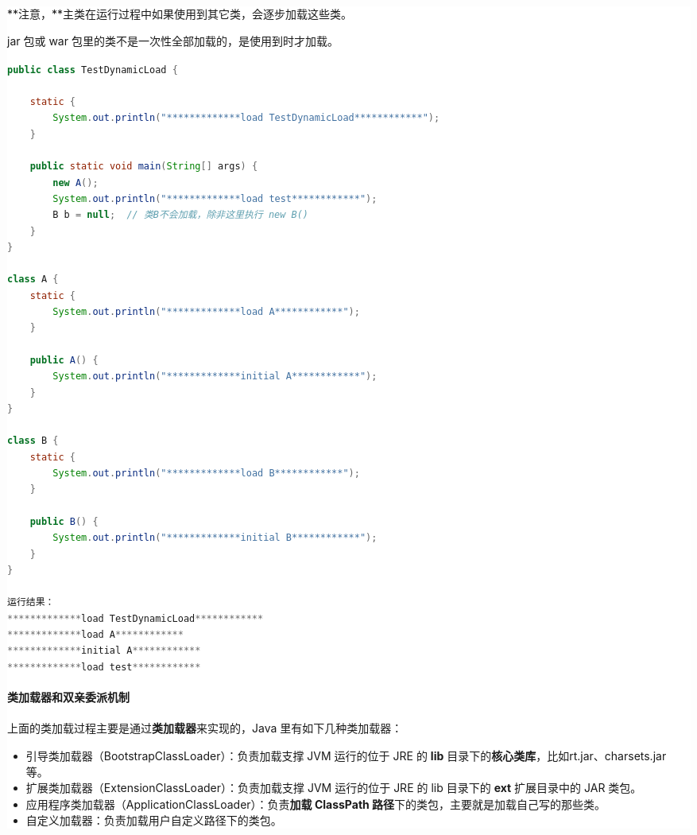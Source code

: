 **注意，**主类在运行过程中如果使用到其它类，会逐步加载这些类。

jar 包或 war 包里的类不是一次性全部加载的，是使用到时才加载。

```java
public class TestDynamicLoad {

    static {
        System.out.println("*************load TestDynamicLoad************");
    }

    public static void main(String[] args) {
        new A();
        System.out.println("*************load test************");
        B b = null;  // 类B不会加载，除非这里执行 new B()
    }
}

class A {
    static {
        System.out.println("*************load A************");
    }

    public A() {
        System.out.println("*************initial A************");
    }
}

class B {
    static {
        System.out.println("*************load B************");
    }

    public B() {
        System.out.println("*************initial B************");
    }
}

运行结果：
*************load TestDynamicLoad************
*************load A************
*************initial A************
*************load test************
```



#### 类加载器和双亲委派机制

上面的类加载过程主要是通过**类加载器**来实现的，Java 里有如下几种类加载器：

- 引导类加载器（BootstrapClassLoader）：负责加载支撑 JVM 运行的位于 JRE 的 **lib** 目录下的**核心类库**，比如rt.jar、charsets.jar 等。
- 扩展类加载器（ExtensionClassLoader）：负责加载支撑 JVM 运行的位于 JRE 的 lib 目录下的 **ext** 扩展目录中的 JAR 类包。
- 应用程序类加载器（ApplicationClassLoader）：负责**加载 ClassPath 路径**下的类包，主要就是加载自己写的那些类。
- 自定义加载器：负责加载用户自定义路径下的类包。
